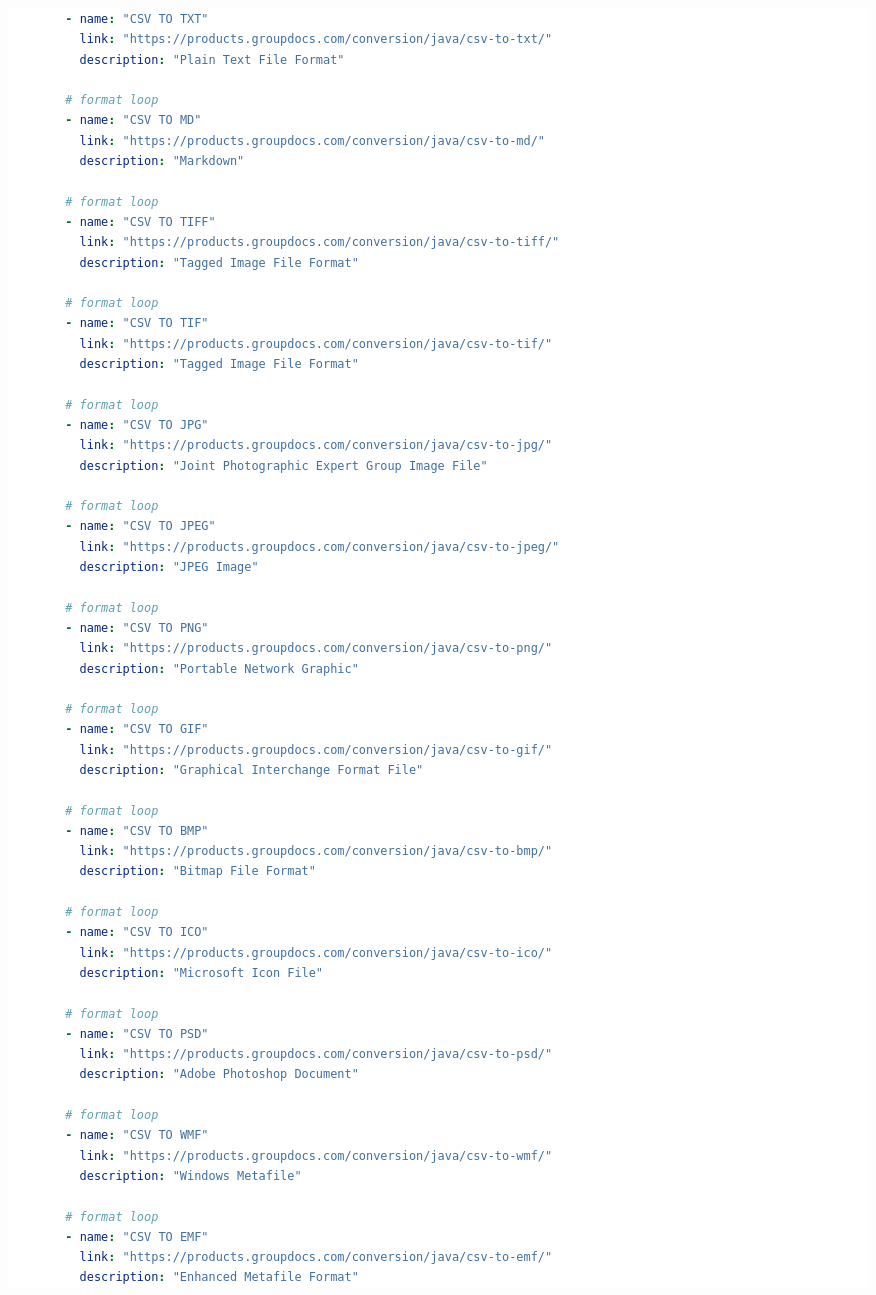 ```yaml
        - name: "CSV TO TXT"
          link: "https://products.groupdocs.com/conversion/java/csv-to-txt/"
          description: "Plain Text File Format"

        # format loop
        - name: "CSV TO MD"
          link: "https://products.groupdocs.com/conversion/java/csv-to-md/"
          description: "Markdown"

        # format loop
        - name: "CSV TO TIFF"
          link: "https://products.groupdocs.com/conversion/java/csv-to-tiff/"
          description: "Tagged Image File Format"

        # format loop
        - name: "CSV TO TIF"
          link: "https://products.groupdocs.com/conversion/java/csv-to-tif/"
          description: "Tagged Image File Format"

        # format loop
        - name: "CSV TO JPG"
          link: "https://products.groupdocs.com/conversion/java/csv-to-jpg/"
          description: "Joint Photographic Expert Group Image File"

        # format loop
        - name: "CSV TO JPEG"
          link: "https://products.groupdocs.com/conversion/java/csv-to-jpeg/"
          description: "JPEG Image"

        # format loop
        - name: "CSV TO PNG"
          link: "https://products.groupdocs.com/conversion/java/csv-to-png/"
          description: "Portable Network Graphic"

        # format loop
        - name: "CSV TO GIF"
          link: "https://products.groupdocs.com/conversion/java/csv-to-gif/"
          description: "Graphical Interchange Format File"

        # format loop
        - name: "CSV TO BMP"
          link: "https://products.groupdocs.com/conversion/java/csv-to-bmp/"
          description: "Bitmap File Format"

        # format loop
        - name: "CSV TO ICO"
          link: "https://products.groupdocs.com/conversion/java/csv-to-ico/"
          description: "Microsoft Icon File"

        # format loop
        - name: "CSV TO PSD"
          link: "https://products.groupdocs.com/conversion/java/csv-to-psd/"
          description: "Adobe Photoshop Document"

        # format loop
        - name: "CSV TO WMF"
          link: "https://products.groupdocs.com/conversion/java/csv-to-wmf/"
          description: "Windows Metafile"

        # format loop
        - name: "CSV TO EMF"
          link: "https://products.groupdocs.com/conversion/java/csv-to-emf/"
          description: "Enhanced Metafile Format"
```
